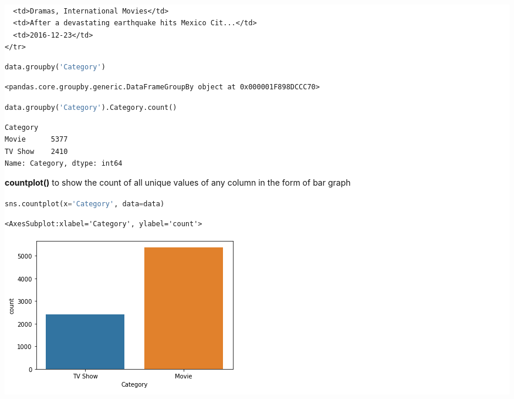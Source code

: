       <td>Dramas, International Movies</td>
      <td>After a devastating earthquake hits Mexico Cit...</td>
      <td>2016-12-23</td>
    </tr>
  </tbody>
</table>
</div>




```python
data.groupby('Category')
```




    <pandas.core.groupby.generic.DataFrameGroupBy object at 0x000001F898DCCC70>




```python
data.groupby('Category').Category.count() 
```




    Category
    Movie      5377
    TV Show    2410
    Name: Category, dtype: int64



**countplot()** to show the count of all unique values of any column in the form of bar graph


```python
sns.countplot(x='Category', data=data)
```




    <AxesSubplot:xlabel='Category', ylabel='count'>




    
![png](output_60_1.png)
    